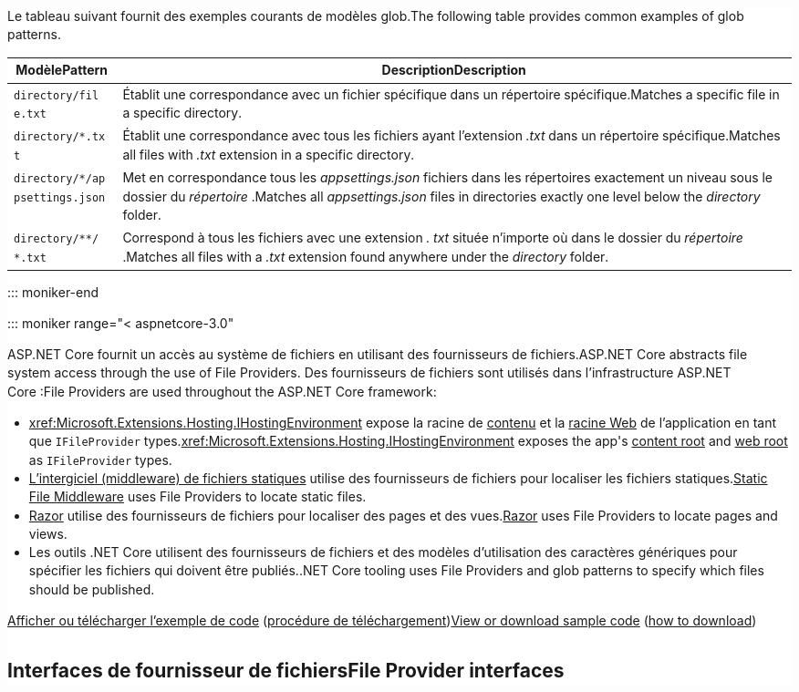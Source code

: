 <span data-ttu-id="a73a6-198">Le tableau suivant fournit des exemples courants de modèles glob.</span><span class="sxs-lookup"><span data-stu-id="a73a6-198">The following table provides common examples of glob patterns.</span></span>

|<span data-ttu-id="a73a6-199">Modèle</span><span class="sxs-lookup"><span data-stu-id="a73a6-199">Pattern</span></span>  |<span data-ttu-id="a73a6-200">Description</span><span class="sxs-lookup"><span data-stu-id="a73a6-200">Description</span></span>  |
|---------|---------|
|`directory/file.txt`|<span data-ttu-id="a73a6-201">Établit une correspondance avec un fichier spécifique dans un répertoire spécifique.</span><span class="sxs-lookup"><span data-stu-id="a73a6-201">Matches a specific file in a specific directory.</span></span>|
|`directory/*.txt`|<span data-ttu-id="a73a6-202">Établit une correspondance avec tous les fichiers ayant l’extension *.txt* dans un répertoire spécifique.</span><span class="sxs-lookup"><span data-stu-id="a73a6-202">Matches all files with *.txt* extension in a specific directory.</span></span>|
|`directory/*/appsettings.json`|<span data-ttu-id="a73a6-203">Met en correspondance tous les *appsettings.json* fichiers dans les répertoires exactement un niveau sous le dossier du *répertoire* .</span><span class="sxs-lookup"><span data-stu-id="a73a6-203">Matches all *appsettings.json* files in directories exactly one level below the *directory* folder.</span></span>|
|`directory/**/*.txt`|<span data-ttu-id="a73a6-204">Correspond à tous les fichiers avec une extension *. txt* située n’importe où dans le dossier du *répertoire* .</span><span class="sxs-lookup"><span data-stu-id="a73a6-204">Matches all files with a *.txt* extension found anywhere under the *directory* folder.</span></span>|

::: moniker-end

::: moniker range="< aspnetcore-3.0"

<span data-ttu-id="a73a6-205">ASP.NET Core fournit un accès au système de fichiers en utilisant des fournisseurs de fichiers.</span><span class="sxs-lookup"><span data-stu-id="a73a6-205">ASP.NET Core abstracts file system access through the use of File Providers.</span></span> <span data-ttu-id="a73a6-206">Des fournisseurs de fichiers sont utilisés dans l’infrastructure ASP.NET Core :</span><span class="sxs-lookup"><span data-stu-id="a73a6-206">File Providers are used throughout the ASP.NET Core framework:</span></span>

* <span data-ttu-id="a73a6-207"><xref:Microsoft.Extensions.Hosting.IHostingEnvironment> expose la racine de [contenu](xref:fundamentals/index#content-root) et la [racine Web](xref:fundamentals/index#web-root) de l’application en tant que `IFileProvider` types.</span><span class="sxs-lookup"><span data-stu-id="a73a6-207"><xref:Microsoft.Extensions.Hosting.IHostingEnvironment> exposes the app's [content root](xref:fundamentals/index#content-root) and [web root](xref:fundamentals/index#web-root) as `IFileProvider` types.</span></span>
* <span data-ttu-id="a73a6-208">[L’intergiciel (middleware) de fichiers statiques](xref:fundamentals/static-files) utilise des fournisseurs de fichiers pour localiser les fichiers statiques.</span><span class="sxs-lookup"><span data-stu-id="a73a6-208">[Static File Middleware](xref:fundamentals/static-files) uses File Providers to locate static files.</span></span>
* <span data-ttu-id="a73a6-209">[Razor](xref:mvc/views/razor) utilise des fournisseurs de fichiers pour localiser des pages et des vues.</span><span class="sxs-lookup"><span data-stu-id="a73a6-209">[Razor](xref:mvc/views/razor) uses File Providers to locate pages and views.</span></span>
* <span data-ttu-id="a73a6-210">Les outils .NET Core utilisent des fournisseurs de fichiers et des modèles d’utilisation des caractères génériques pour spécifier les fichiers qui doivent être publiés.</span><span class="sxs-lookup"><span data-stu-id="a73a6-210">.NET Core tooling uses File Providers and glob patterns to specify which files should be published.</span></span>

<span data-ttu-id="a73a6-211">[Afficher ou télécharger l’exemple de code](https://github.com/dotnet/AspNetCore.Docs/tree/master/aspnetcore/fundamentals/file-providers/samples) ([procédure de téléchargement](xref:index#how-to-download-a-sample))</span><span class="sxs-lookup"><span data-stu-id="a73a6-211">[View or download sample code](https://github.com/dotnet/AspNetCore.Docs/tree/master/aspnetcore/fundamentals/file-providers/samples) ([how to download](xref:index#how-to-download-a-sample))</span></span>

## <a name="file-provider-interfaces"></a><span data-ttu-id="a73a6-212">Interfaces de fournisseur de fichiers</span><span class="sxs-lookup"><span data-stu-id="a73a6-212">File Provider interfaces</span></span>
